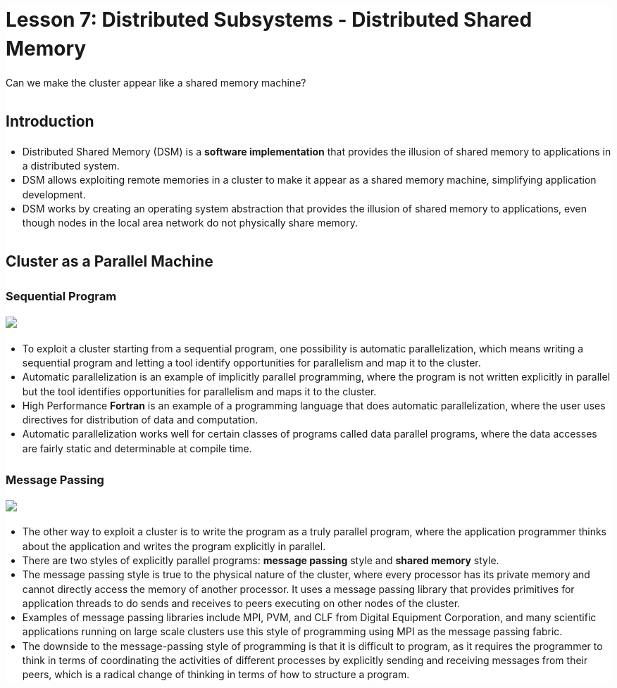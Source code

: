 # Lesson 7: Distributed Subsystems - Distributed Shared Memory

Can we make the cluster appear like a shared memory machine?

## Introduction

- Distributed Shared Memory (DSM) is a **software implementation** that provides the illusion of shared memory to applications in a distributed system.
- DSM allows exploiting remote memories in a cluster to make it appear as a shared memory machine, simplifying application development.
- DSM works by creating an operating system abstraction that provides the illusion of shared memory to applications, even though nodes in the local area network do not physically share memory.

## Cluster as a Parallel Machine 

### Sequential Program

<img src="https://i.imgur.com/2o38mhX.png" style="width: 800px" />

- To exploit a cluster starting from a sequential program, one possibility is automatic parallelization, which means writing a sequential program and letting a tool identify opportunities for parallelism and map it to the cluster.
- Automatic parallelization is an example of implicitly parallel programming, where the program is not written explicitly in parallel but the tool identifies opportunities for parallelism and maps it to the cluster.
- High Performance **Fortran** is an example of a programming language that does automatic parallelization, where the user uses directives for distribution of data and computation.
- Automatic parallelization works well for certain classes of programs called data parallel programs, where the data accesses are fairly static and determinable at compile time.

### Message Passing

<img src="https://i.imgur.com/tPeuuQC.png" style="width: 800px" />

- The other way to exploit a cluster is to write the program as a truly parallel program, where the application programmer thinks about the application and writes the program explicitly in parallel.
- There are two styles of explicitly parallel programs: **message passing** style and **shared memory** style.
- The message passing style is true to the physical nature of the cluster, where every processor has its private memory and cannot directly access the memory of another processor. It uses a message passing library that provides primitives for application threads to do sends and receives to peers executing on other nodes of the cluster.
- Examples of message passing libraries include MPI, PVM, and CLF from Digital Equipment Corporation, and many scientific applications running on large scale clusters use this style of programming using MPI as the message passing fabric.
- The downside to the message-passing style of programming is that it is difficult to program, as it requires the programmer to think in terms of coordinating the activities of different processes by explicitly sending and receiving messages from their peers, which is a radical change of thinking in terms of how to structure a program.
